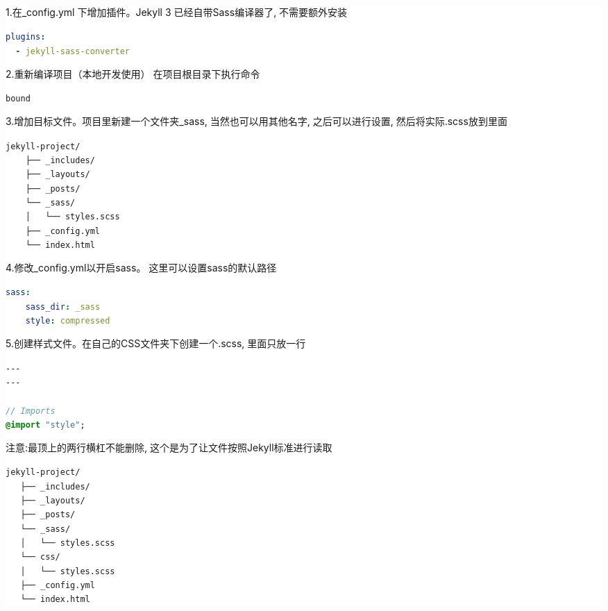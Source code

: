 1.在_config.yml 下增加插件。Jekyll 3 已经自带Sass编译器了, 不需要额外安装

```yaml
plugins:
  - jekyll-sass-converter
```

2.重新编译项目（本地开发使用） 在项目根目录下执行命令

```shell
bound
```

3.增加目标文件。项目里新建一个文件夹_sass, 当然也可以用其他名字, 之后可以进行设置, 然后将实际.scss放到里面

```text
jekyll-project/
    ├── _includes/
    ├── _layouts/
    ├── _posts/
    └── _sass/
    │   └── styles.scss
    ├── _config.yml
    └── index.html
```

4.修改_config.yml以开启sass。 这里可以设置sass的默认路径

```yaml
sass:
    sass_dir: _sass
    style: compressed
```

5.创建样式文件。在自己的CSS文件夹下创建一个.scss, 里面只放一行

```sass
---
---

// Imports
@import "style";
```

注意:最顶上的两行横杠不能删除, 这个是为了让文件按照Jekyll标准进行读取

```text
jekyll-project/
   ├── _includes/
   ├── _layouts/
   ├── _posts/
   └── _sass/
   │   └── styles.scss
   └── css/
   │   └── styles.scss
   ├── _config.yml
   └── index.html
```
